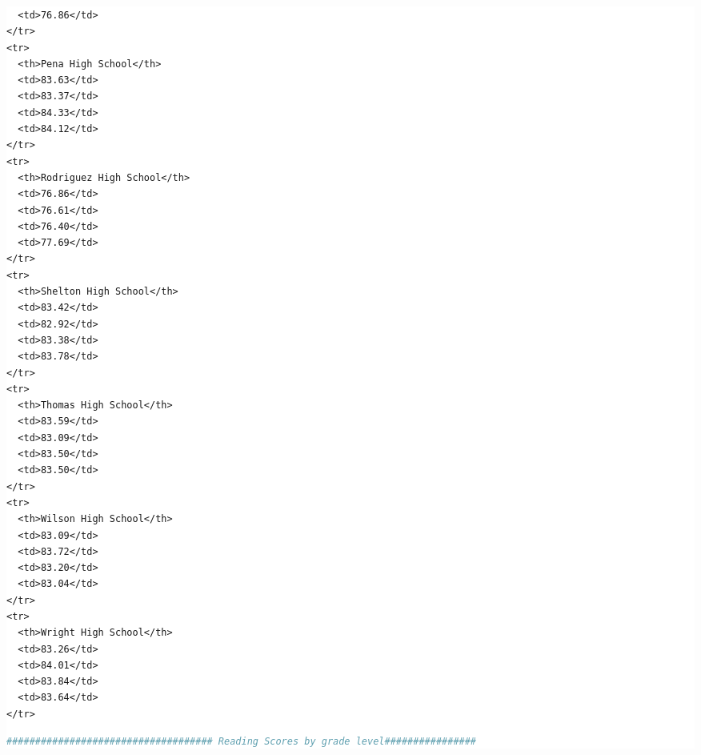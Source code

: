       <td>76.86</td>
    </tr>
    <tr>
      <th>Pena High School</th>
      <td>83.63</td>
      <td>83.37</td>
      <td>84.33</td>
      <td>84.12</td>
    </tr>
    <tr>
      <th>Rodriguez High School</th>
      <td>76.86</td>
      <td>76.61</td>
      <td>76.40</td>
      <td>77.69</td>
    </tr>
    <tr>
      <th>Shelton High School</th>
      <td>83.42</td>
      <td>82.92</td>
      <td>83.38</td>
      <td>83.78</td>
    </tr>
    <tr>
      <th>Thomas High School</th>
      <td>83.59</td>
      <td>83.09</td>
      <td>83.50</td>
      <td>83.50</td>
    </tr>
    <tr>
      <th>Wilson High School</th>
      <td>83.09</td>
      <td>83.72</td>
      <td>83.20</td>
      <td>83.04</td>
    </tr>
    <tr>
      <th>Wright High School</th>
      <td>83.26</td>
      <td>84.01</td>
      <td>83.84</td>
      <td>83.64</td>
    </tr>
  </tbody>
</table>
</div>




```python
#################################### Reading Scores by grade level################
```
